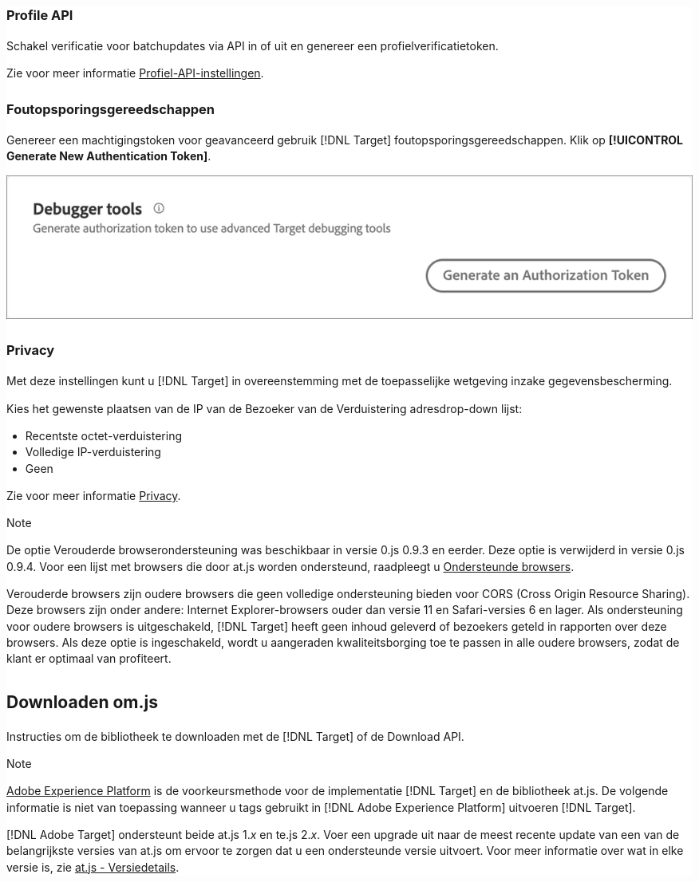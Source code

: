 ### Profile API

Schakel verificatie voor batchupdates via API in of uit en genereer een profielverificatietoken.

Zie voor meer informatie [Profiel-API-instellingen](/help/dev/before-implement/methods-to-get-data-into-target/profile-api-settings.md).

### Foutopsporingsgereedschappen

Genereer een machtigingstoken voor geavanceerd gebruik [!DNL Target] foutopsporingsgereedschappen. Klik op **[!UICONTROL Generate New Authentication Token]**.

![Nieuwe verificatietoken genereren](../../../../before-implement/methods-to-get-data-into-target/assets/debugger-auth-token.png)

### Privacy

Met deze instellingen kunt u [!DNL Target] in overeenstemming met de toepasselijke wetgeving inzake gegevensbescherming.

Kies het gewenste plaatsen van de IP van de Bezoeker van de Verduistering adresdrop-down lijst:

* Recentste octet-verduistering
* Volledige IP-verduistering
* Geen

Zie voor meer informatie [Privacy](/help/dev/before-implement/privacy/privacy.md).

>[!NOTE]
>
>De optie Verouderde browserondersteuning was beschikbaar in versie 0.js 0.9.3 en eerder. Deze optie is verwijderd in versie 0.js 0.9.4. Voor een lijst met browsers die door at.js worden ondersteund, raadpleegt u [Ondersteunde browsers](/help/dev/before-implement/supported-browsers.md).<p>Verouderde browsers zijn oudere browsers die geen volledige ondersteuning bieden voor CORS (Cross Origin Resource Sharing). Deze browsers zijn onder andere: Internet Explorer-browsers ouder dan versie 11 en Safari-versies 6 en lager. Als ondersteuning voor oudere browsers is uitgeschakeld, [!DNL Target] heeft geen inhoud geleverd of bezoekers geteld in rapporten over deze browsers. Als deze optie is ingeschakeld, wordt u aangeraden kwaliteitsborging toe te passen in alle oudere browsers, zodat de klant er optimaal van profiteert.

## Downloaden om.js

Instructies om de bibliotheek te downloaden met de [!DNL Target] of de Download API.

>[!NOTE]
>
>[Adobe Experience Platform](/help/dev/implement/client-side/atjs/how-to-deployatjs/implement-target-using-adobe-launch.md) is de voorkeursmethode voor de implementatie [!DNL Target] en de bibliotheek at.js. De volgende informatie is niet van toepassing wanneer u tags gebruikt in [!DNL Adobe Experience Platform] uitvoeren [!DNL Target].
>
>[!DNL Adobe Target] ondersteunt beide at.js 1.*x* en te.js 2.*x*. Voer een upgrade uit naar de meest recente update van een van de belangrijkste versies van at.js om ervoor te zorgen dat u een ondersteunde versie uitvoert. Voor meer informatie over wat in elke versie is, zie [at.js - Versiedetails](/help/dev/implement/client-side/atjs/target-atjs-versions.md).
